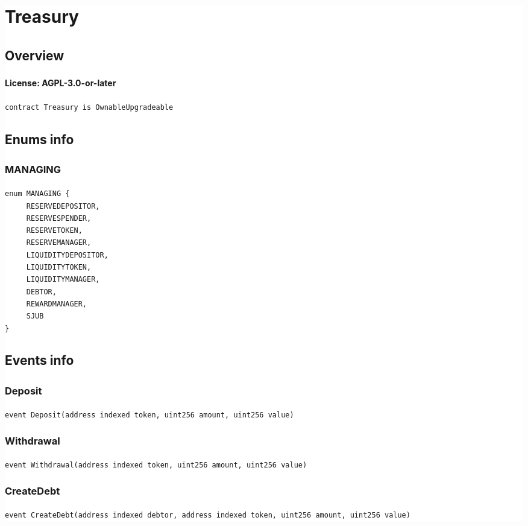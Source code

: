 # Treasury

## Overview

#### License: AGPL-3.0-or-later

```solidity
contract Treasury is OwnableUpgradeable
```


## Enums info

### MANAGING

```solidity
enum MANAGING {
	 RESERVEDEPOSITOR,
	 RESERVESPENDER,
	 RESERVETOKEN,
	 RESERVEMANAGER,
	 LIQUIDITYDEPOSITOR,
	 LIQUIDITYTOKEN,
	 LIQUIDITYMANAGER,
	 DEBTOR,
	 REWARDMANAGER,
	 SJUB
}
```


## Events info

### Deposit

```solidity
event Deposit(address indexed token, uint256 amount, uint256 value)
```


### Withdrawal

```solidity
event Withdrawal(address indexed token, uint256 amount, uint256 value)
```


### CreateDebt

```solidity
event CreateDebt(address indexed debtor, address indexed token, uint256 amount, uint256 value)
```
